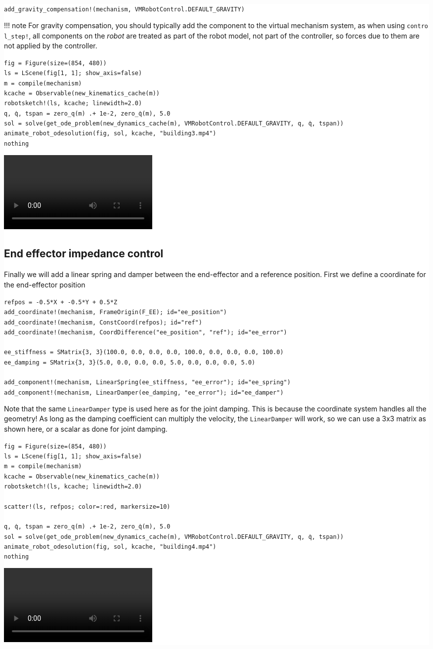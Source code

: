 ```@example 1
add_gravity_compensation!(mechanism, VMRobotControl.DEFAULT_GRAVITY)
```

!!! note
    For gravity compensation, you should typically add the component to the virtual mechanism system,
    as when using `control_step!`, all components on the *robot* are treated as part of the robot
    model, not part of the controller, so forces due to them are not applied by the controller. 

```@setup 1
fig = Figure(size=(854, 480))
ls = LScene(fig[1, 1]; show_axis=false)
m = compile(mechanism)
kcache = Observable(new_kinematics_cache(m))
robotsketch!(ls, kcache; linewidth=2.0)
q, q̇, tspan = zero_q(m) .+ 1e-2, zero_q̇(m), 5.0
sol = solve(get_ode_problem(new_dynamics_cache(m), VMRobotControl.DEFAULT_GRAVITY, q, q̇, tspan))
animate_robot_odesolution(fig, sol, kcache, "building3.mp4")
nothing
```
![](building3.mp4)


## End effector impedance control

Finally we will add a linear spring and damper between the end-effector and a reference position.
First we define a coordinate for the end-effector position


```@example 1
refpos = -0.5*X + -0.5*Y + 0.5*Z
add_coordinate!(mechanism, FrameOrigin(F_EE); id="ee_position")
add_coordinate!(mechanism, ConstCoord(refpos); id="ref")
add_coordinate!(mechanism, CoordDifference("ee_position", "ref"); id="ee_error")

ee_stiffness = SMatrix{3, 3}(100.0, 0.0, 0.0, 0.0, 100.0, 0.0, 0.0, 0.0, 100.0)
ee_damping = SMatrix{3, 3}(5.0, 0.0, 0.0, 0.0, 5.0, 0.0, 0.0, 0.0, 5.0)

add_component!(mechanism, LinearSpring(ee_stiffness, "ee_error"); id="ee_spring")
add_component!(mechanism, LinearDamper(ee_damping, "ee_error"); id="ee_damper")
```

Note that the same `LinearDamper` type is used here as for the joint damping. This is because the 
coordinate system handles all the geometry! As long as the damping coefficient can multiply the 
velocity, the `LinearDamper` will work, so we can use a 3x3 matrix as shown here, or a scalar as done
for joint damping.

```@setup 1
fig = Figure(size=(854, 480))
ls = LScene(fig[1, 1]; show_axis=false)
m = compile(mechanism)
kcache = Observable(new_kinematics_cache(m))
robotsketch!(ls, kcache; linewidth=2.0)

scatter!(ls, refpos; color=:red, markersize=10)

q, q̇, tspan = zero_q(m) .+ 1e-2, zero_q̇(m), 5.0
sol = solve(get_ode_problem(new_dynamics_cache(m), VMRobotControl.DEFAULT_GRAVITY, q, q̇, tspan))
animate_robot_odesolution(fig, sol, kcache, "building4.mp4")
nothing
```
![](building4.mp4)
